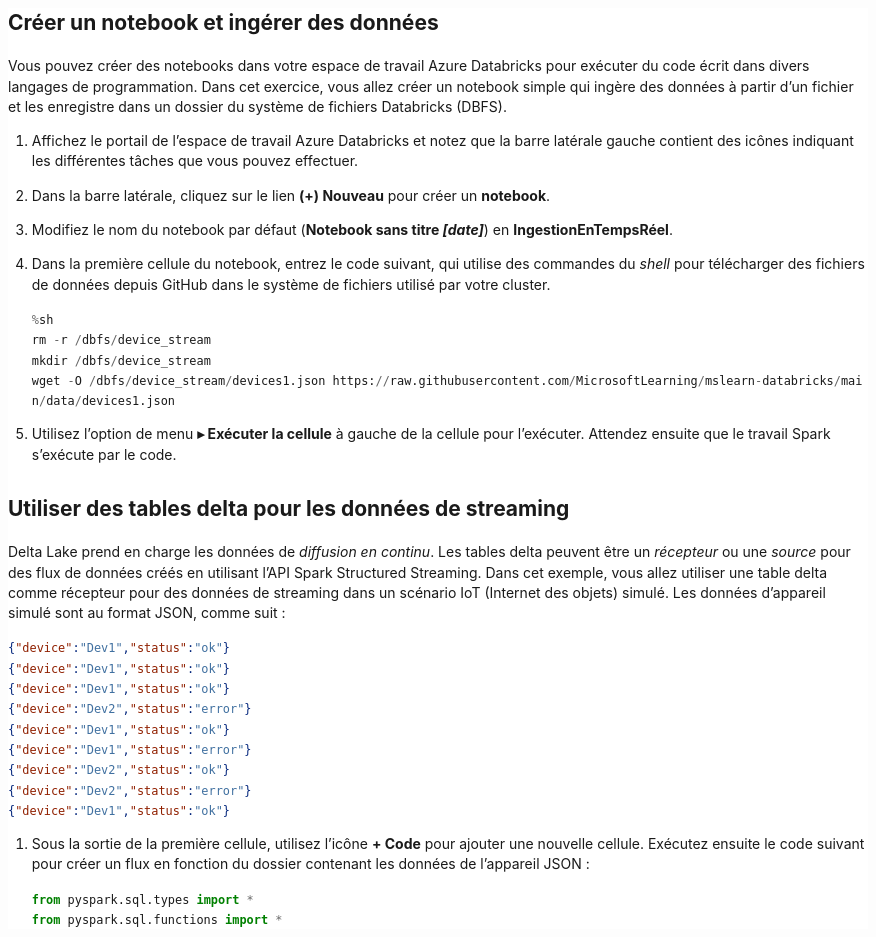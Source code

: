 ## Créer un notebook et ingérer des données

Vous pouvez créer des notebooks dans votre espace de travail Azure Databricks pour exécuter du code écrit dans divers langages de programmation. Dans cet exercice, vous allez créer un notebook simple qui ingère des données à partir d’un fichier et les enregistre dans un dossier du système de fichiers Databricks (DBFS).

1. Affichez le portail de l’espace de travail Azure Databricks et notez que la barre latérale gauche contient des icônes indiquant les différentes tâches que vous pouvez effectuer.

1. Dans la barre latérale, cliquez sur le lien **(+) Nouveau** pour créer un **notebook**.
   
1. Modifiez le nom du notebook par défaut (**Notebook sans titre *[date]***) en **IngestionEnTempsRéel**.

1. Dans la première cellule du notebook, entrez le code suivant, qui utilise des commandes du *shell* pour télécharger des fichiers de données depuis GitHub dans le système de fichiers utilisé par votre cluster.

     ```python
    %sh
    rm -r /dbfs/device_stream
    mkdir /dbfs/device_stream
    wget -O /dbfs/device_stream/devices1.json https://raw.githubusercontent.com/MicrosoftLearning/mslearn-databricks/main/data/devices1.json
     ```

1. Utilisez l’option de menu **&#9656; Exécuter la cellule** à gauche de la cellule pour l’exécuter. Attendez ensuite que le travail Spark s’exécute par le code.

## Utiliser des tables delta pour les données de streaming

Delta Lake prend en charge les données de *diffusion en continu*. Les tables delta peuvent être un *récepteur* ou une *source* pour des flux de données créés en utilisant l’API Spark Structured Streaming. Dans cet exemple, vous allez utiliser une table delta comme récepteur pour des données de streaming dans un scénario IoT (Internet des objets) simulé. Les données d’appareil simulé sont au format JSON, comme suit :

```json
{"device":"Dev1","status":"ok"}
{"device":"Dev1","status":"ok"}
{"device":"Dev1","status":"ok"}
{"device":"Dev2","status":"error"}
{"device":"Dev1","status":"ok"}
{"device":"Dev1","status":"error"}
{"device":"Dev2","status":"ok"}
{"device":"Dev2","status":"error"}
{"device":"Dev1","status":"ok"}
```

1. Sous la sortie de la première cellule, utilisez l’icône **+ Code** pour ajouter une nouvelle cellule. Exécutez ensuite le code suivant pour créer un flux en fonction du dossier contenant les données de l’appareil JSON :

    ```python
   from pyspark.sql.types import *
   from pyspark.sql.functions import *
   